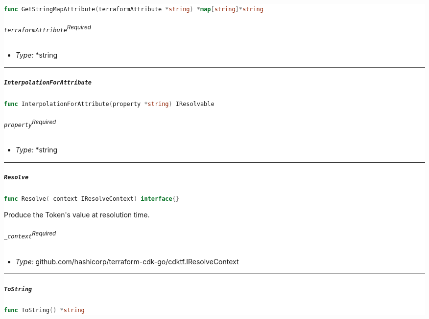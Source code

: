 ```go
func GetStringMapAttribute(terraformAttribute *string) *map[string]*string
```

###### `terraformAttribute`<sup>Required</sup> <a name="terraformAttribute" id="@cdktf/provider-cloudflare.dataCloudflareZeroTrustDlpDatasets.DataCloudflareZeroTrustDlpDatasetsResultColumnsOutputReference.getStringMapAttribute.parameter.terraformAttribute"></a>

- *Type:* *string

---

##### `InterpolationForAttribute` <a name="InterpolationForAttribute" id="@cdktf/provider-cloudflare.dataCloudflareZeroTrustDlpDatasets.DataCloudflareZeroTrustDlpDatasetsResultColumnsOutputReference.interpolationForAttribute"></a>

```go
func InterpolationForAttribute(property *string) IResolvable
```

###### `property`<sup>Required</sup> <a name="property" id="@cdktf/provider-cloudflare.dataCloudflareZeroTrustDlpDatasets.DataCloudflareZeroTrustDlpDatasetsResultColumnsOutputReference.interpolationForAttribute.parameter.property"></a>

- *Type:* *string

---

##### `Resolve` <a name="Resolve" id="@cdktf/provider-cloudflare.dataCloudflareZeroTrustDlpDatasets.DataCloudflareZeroTrustDlpDatasetsResultColumnsOutputReference.resolve"></a>

```go
func Resolve(_context IResolveContext) interface{}
```

Produce the Token's value at resolution time.

###### `_context`<sup>Required</sup> <a name="_context" id="@cdktf/provider-cloudflare.dataCloudflareZeroTrustDlpDatasets.DataCloudflareZeroTrustDlpDatasetsResultColumnsOutputReference.resolve.parameter._context"></a>

- *Type:* github.com/hashicorp/terraform-cdk-go/cdktf.IResolveContext

---

##### `ToString` <a name="ToString" id="@cdktf/provider-cloudflare.dataCloudflareZeroTrustDlpDatasets.DataCloudflareZeroTrustDlpDatasetsResultColumnsOutputReference.toString"></a>

```go
func ToString() *string
```
